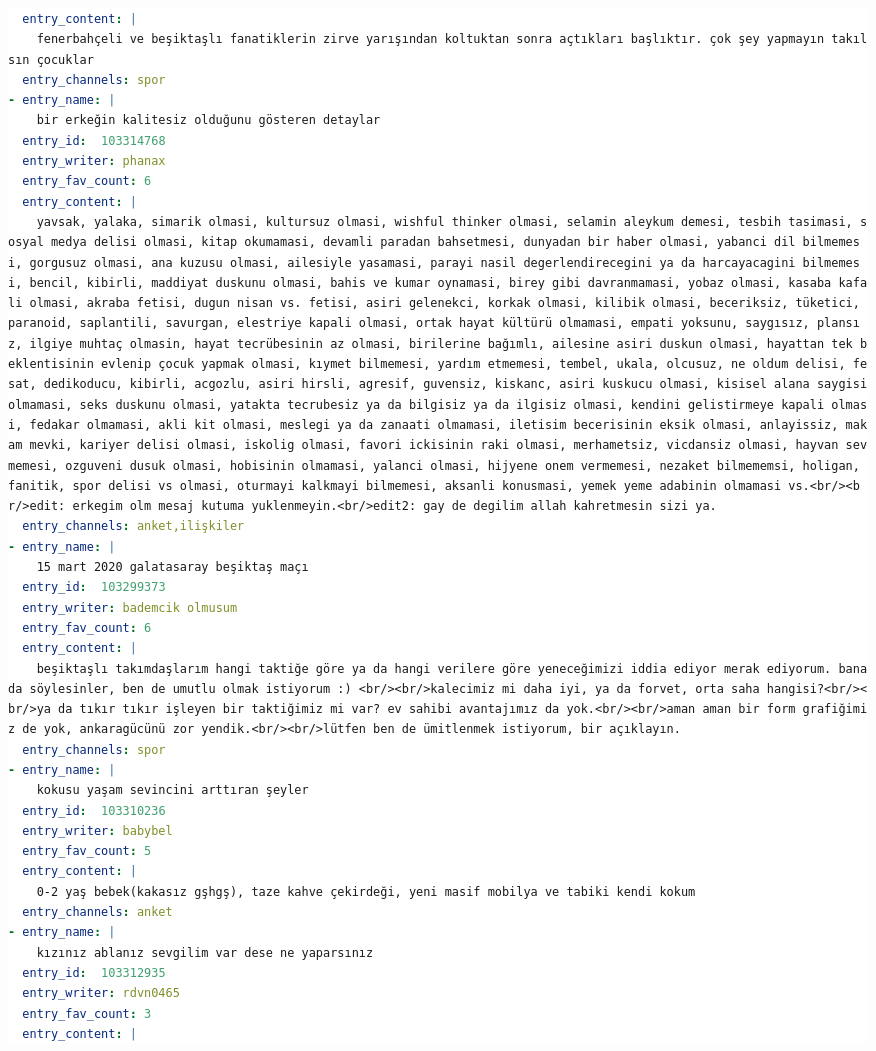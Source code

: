 ```yaml
  entry_content: |
    fenerbahçeli ve beşiktaşlı fanatiklerin zirve yarışından koltuktan sonra açtıkları başlıktır. çok şey yapmayın takılsın çocuklar
  entry_channels: spor
- entry_name: |
    bir erkeğin kalitesiz olduğunu gösteren detaylar
  entry_id:  103314768
  entry_writer: phanax
  entry_fav_count: 6
  entry_content: |
    yavsak, yalaka, simarik olmasi, kultursuz olmasi, wishful thinker olmasi, selamin aleykum demesi, tesbih tasimasi, sosyal medya delisi olmasi, kitap okumamasi, devamli paradan bahsetmesi, dunyadan bir haber olmasi, yabanci dil bilmemesi, gorgusuz olmasi, ana kuzusu olmasi, ailesiyle yasamasi, parayi nasil degerlendirecegini ya da harcayacagini bilmemesi, bencil, kibirli, maddiyat duskunu olmasi, bahis ve kumar oynamasi, birey gibi davranmamasi, yobaz olmasi, kasaba kafali olmasi, akraba fetisi, dugun nisan vs. fetisi, asiri gelenekci, korkak olmasi, kilibik olmasi, beceriksiz, tüketici, paranoid, saplantili, savurgan, elestriye kapali olmasi, ortak hayat kültürü olmamasi, empati yoksunu, saygısız, plansız, ilgiye muhtaç olmasin, hayat tecrübesinin az olmasi, birilerine bağımlı, ailesine asiri duskun olmasi, hayattan tek beklentisinin evlenip çocuk yapmak olmasi, kıymet bilmemesi, yardım etmemesi, tembel, ukala, olcusuz, ne oldum delisi, fesat, dedikoducu, kibirli, acgozlu, asiri hirsli, agresif, guvensiz, kiskanc, asiri kuskucu olmasi, kisisel alana saygisi olmamasi, seks duskunu olmasi, yatakta tecrubesiz ya da bilgisiz ya da ilgisiz olmasi, kendini gelistirmeye kapali olmasi, fedakar olmamasi, akli kit olmasi, meslegi ya da zanaati olmamasi, iletisim becerisinin eksik olmasi, anlayissiz, makam mevki, kariyer delisi olmasi, iskolig olmasi, favori ickisinin raki olmasi, merhametsiz, vicdansiz olmasi, hayvan sevmemesi, ozguveni dusuk olmasi, hobisinin olmamasi, yalanci olmasi, hijyene onem vermemesi, nezaket bilmememsi, holigan, fanitik, spor delisi vs olmasi, oturmayi kalkmayi bilmemesi, aksanli konusmasi, yemek yeme adabinin olmamasi vs.<br/><br/>edit: erkegim olm mesaj kutuma yuklenmeyin.<br/>edit2: gay de degilim allah kahretmesin sizi ya.
  entry_channels: anket,ilişkiler
- entry_name: |
    15 mart 2020 galatasaray beşiktaş maçı
  entry_id:  103299373
  entry_writer: bademcik olmusum
  entry_fav_count: 6
  entry_content: |
    beşiktaşlı takımdaşlarım hangi taktiğe göre ya da hangi verilere göre yeneceğimizi iddia ediyor merak ediyorum. bana da söylesinler, ben de umutlu olmak istiyorum :) <br/><br/>kalecimiz mi daha iyi, ya da forvet, orta saha hangisi?<br/><br/>ya da tıkır tıkır işleyen bir taktiğimiz mi var? ev sahibi avantajımız da yok.<br/><br/>aman aman bir form grafiğimiz de yok, ankaragücünü zor yendik.<br/><br/>lütfen ben de ümitlenmek istiyorum, bir açıklayın.
  entry_channels: spor
- entry_name: |
    kokusu yaşam sevincini arttıran şeyler
  entry_id:  103310236
  entry_writer: babybel
  entry_fav_count: 5
  entry_content: |
    0-2 yaş bebek(kakasız gşhgş), taze kahve çekirdeği, yeni masif mobilya ve tabiki kendi kokum
  entry_channels: anket
- entry_name: |
    kızınız ablanız sevgilim var dese ne yaparsınız
  entry_id:  103312935
  entry_writer: rdvn0465
  entry_fav_count: 3
  entry_content: |
```